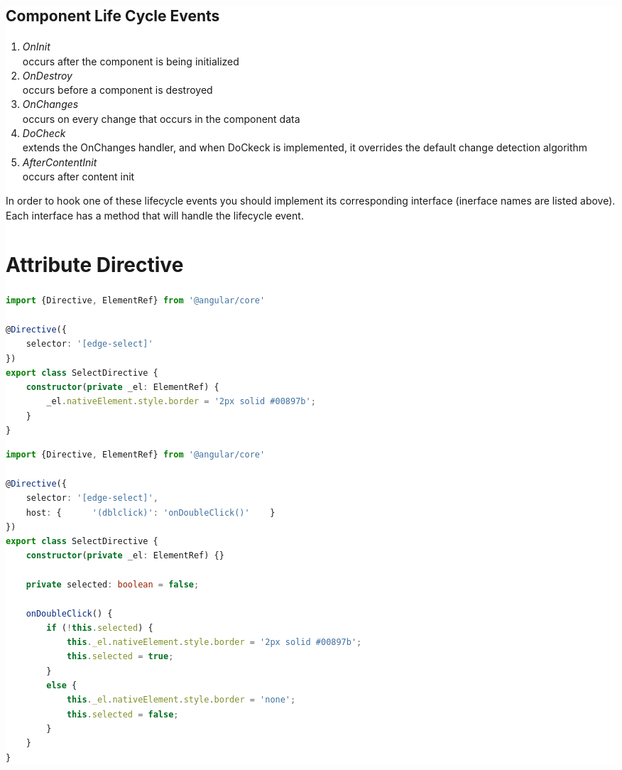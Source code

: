 ## Component Life Cycle Events
1. *OnInit*  
   occurs after the component is being initialized
2. *OnDestroy*  
   occurs before a component is destroyed
3. *OnChanges*  
   occurs on every change that occurs in the component data
4. *DoCheck*  
   extends the OnChanges handler, and when DoCkeck is implemented, it
   overrides the default change detection algorithm
5. *AfterContentInit*  
   occurs after content init

In order to hook one of these lifecycle events you should implement its corresponding interface (inerface names are listed above). Each interface has a method that will handle the lifecycle event.


# Attribute Directive
``` TypeScript
import {Directive, ElementRef} from '@angular/core'

@Directive({
	selector: '[edge-select]' 
})
export class SelectDirective {
    constructor(private _el: ElementRef) {
		_el.nativeElement.style.border = '2px solid #00897b';
	}
}
```

``` TypeScript
import {Directive, ElementRef} from '@angular/core'

@Directive({
	selector: '[edge-select]',
	host: {      '(dblclick)': 'onDoubleClick()'    }
})
export class SelectDirective {
	constructor(private _el: ElementRef) {}

	private selected: boolean = false;
	
	onDoubleClick() {
		if (!this.selected) {
			this._el.nativeElement.style.border = '2px solid #00897b';
			this.selected = true;
		}
		else {
			this._el.nativeElement.style.border = 'none';
			this.selected = false;
		}
	}
}
```
